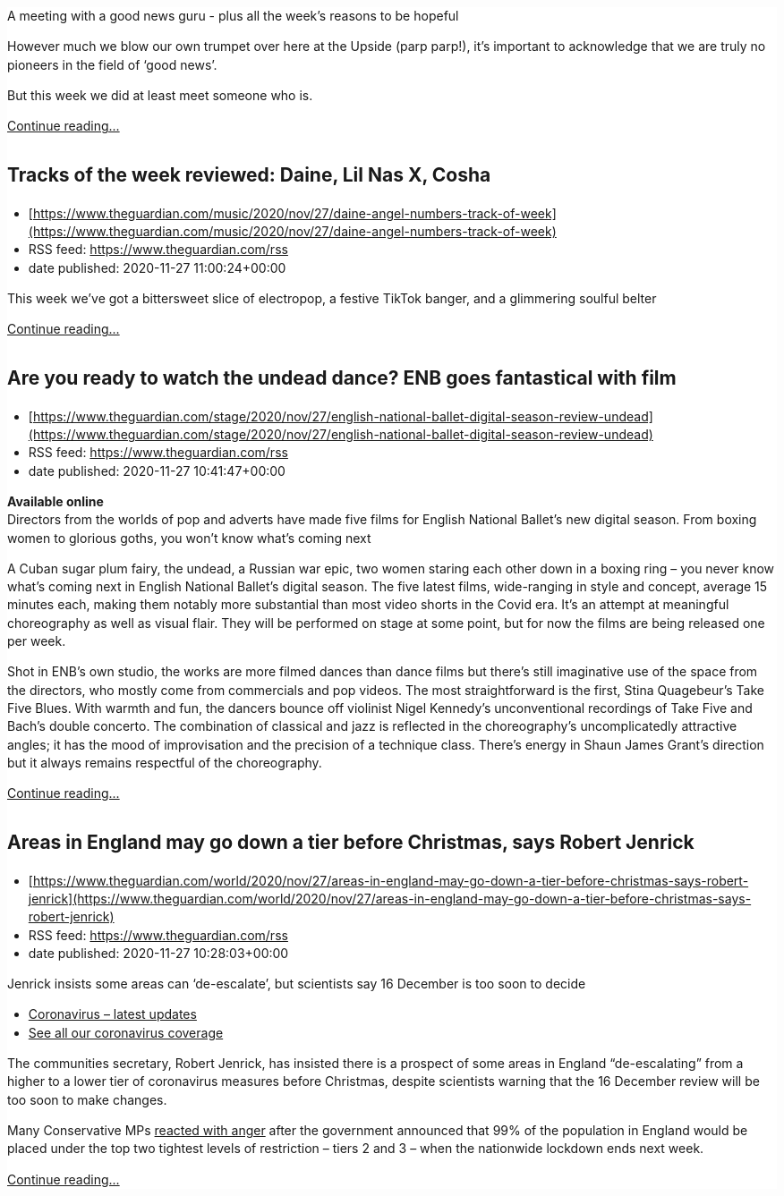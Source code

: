 <p>A meeting with a good news guru - plus all the week’s reasons to be hopeful</p><p>However much we blow our own trumpet over here at the Upside (parp parp!), it’s important to acknowledge that we are truly no pioneers in the field of ‘good news’.</p><p>But this week we did at least meet someone who is.</p> <a href="https://www.theguardian.com/world/2020/nov/27/sir-martyn-lewis-good-news-bbc-constructive-journalism">Continue reading...</a>

## Tracks of the week reviewed: Daine, Lil Nas X, Cosha
 - [https://www.theguardian.com/music/2020/nov/27/daine-angel-numbers-track-of-week](https://www.theguardian.com/music/2020/nov/27/daine-angel-numbers-track-of-week)
 - RSS feed: https://www.theguardian.com/rss
 - date published: 2020-11-27 11:00:24+00:00

<p>This week we’ve got a bittersweet slice of electropop, a festive TikTok banger, and a glimmering soulful belter<br /></p> <a href="https://www.theguardian.com/music/2020/nov/27/daine-angel-numbers-track-of-week">Continue reading...</a>

## Are you ready to watch the undead dance? ENB goes fantastical with film
 - [https://www.theguardian.com/stage/2020/nov/27/english-national-ballet-digital-season-review-undead](https://www.theguardian.com/stage/2020/nov/27/english-national-ballet-digital-season-review-undead)
 - RSS feed: https://www.theguardian.com/rss
 - date published: 2020-11-27 10:41:47+00:00

<p><strong>Available online</strong><br />Directors from the worlds of pop and adverts have made five films for English National Ballet’s new digital season. From boxing women to glorious goths, you won’t know what’s coming next</p><p>A Cuban sugar plum fairy, the undead, a Russian war epic, two women staring each other down in a boxing ring – you never know what’s coming next in English National Ballet’s digital season. The five latest films, wide-ranging in style and concept, average 15 minutes each, making them notably more substantial than most video shorts in the Covid era. It’s an attempt at meaningful choreography as well as visual flair. They will be performed on stage at some point, but for now the films are being released one per week.</p><p>Shot in ENB’s own studio, the works are more filmed dances than dance films but there’s still imaginative use of the space from the directors, who mostly come from commercials and pop videos. The most straightforward is the first, Stina Quagebeur’s Take Five Blues. With warmth and fun, the dancers bounce off violinist Nigel Kennedy’s unconventional recordings of Take Five and Bach’s double concerto. The combination of classical and jazz is reflected in the choreography’s uncomplicatedly attractive angles; it has the mood of improvisation and the precision of a technique class. There’s energy in Shaun James Grant’s direction but it always remains respectful of the choreography.</p> <a href="https://www.theguardian.com/stage/2020/nov/27/english-national-ballet-digital-season-review-undead">Continue reading...</a>

## Areas in England may go down a tier before Christmas, says Robert Jenrick
 - [https://www.theguardian.com/world/2020/nov/27/areas-in-england-may-go-down-a-tier-before-christmas-says-robert-jenrick](https://www.theguardian.com/world/2020/nov/27/areas-in-england-may-go-down-a-tier-before-christmas-says-robert-jenrick)
 - RSS feed: https://www.theguardian.com/rss
 - date published: 2020-11-27 10:28:03+00:00

<p>Jenrick insists some areas can ‘de-escalate’, but scientists say 16 December is too soon to decide</p><ul><li><a href="https://www.theguardian.com/world/series/coronavirus-live/latest">Coronavirus – latest updates</a></li><li><a href="https://www.theguardian.com/world/coronavirus-outbreak">See all our coronavirus coverage</a></li></ul><p>The communities secretary, Robert Jenrick, has insisted there is a prospect of some areas in England “de-escalating” from a higher to a lower tier of coronavirus measures before Christmas, despite scientists warning that the 16 December review will be too soon to make changes.</p><p>Many Conservative MPs <a href="https://www.theguardian.com/world/2020/nov/26/tough-sweeping-covid-rules-cover-99-of-population-in-england">reacted with anger</a> after the government announced that 99% of the population in England would be placed under the top two tightest levels of restriction – tiers 2 and 3 – when the nationwide lockdown ends next week.</p> <a href="https://www.theguardian.com/world/2020/nov/27/areas-in-england-may-go-down-a-tier-before-christmas-says-robert-jenrick">Continue reading...</a>
